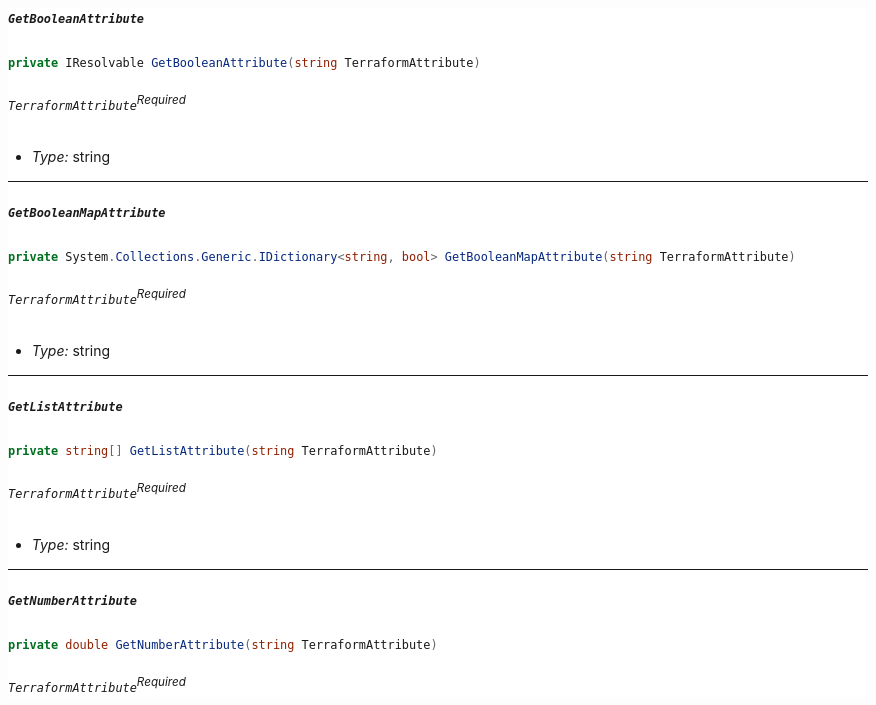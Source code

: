 
##### `GetBooleanAttribute` <a name="GetBooleanAttribute" id="@cdktf/provider-launchdarkly.team.Team.getBooleanAttribute"></a>

```csharp
private IResolvable GetBooleanAttribute(string TerraformAttribute)
```

###### `TerraformAttribute`<sup>Required</sup> <a name="TerraformAttribute" id="@cdktf/provider-launchdarkly.team.Team.getBooleanAttribute.parameter.terraformAttribute"></a>

- *Type:* string

---

##### `GetBooleanMapAttribute` <a name="GetBooleanMapAttribute" id="@cdktf/provider-launchdarkly.team.Team.getBooleanMapAttribute"></a>

```csharp
private System.Collections.Generic.IDictionary<string, bool> GetBooleanMapAttribute(string TerraformAttribute)
```

###### `TerraformAttribute`<sup>Required</sup> <a name="TerraformAttribute" id="@cdktf/provider-launchdarkly.team.Team.getBooleanMapAttribute.parameter.terraformAttribute"></a>

- *Type:* string

---

##### `GetListAttribute` <a name="GetListAttribute" id="@cdktf/provider-launchdarkly.team.Team.getListAttribute"></a>

```csharp
private string[] GetListAttribute(string TerraformAttribute)
```

###### `TerraformAttribute`<sup>Required</sup> <a name="TerraformAttribute" id="@cdktf/provider-launchdarkly.team.Team.getListAttribute.parameter.terraformAttribute"></a>

- *Type:* string

---

##### `GetNumberAttribute` <a name="GetNumberAttribute" id="@cdktf/provider-launchdarkly.team.Team.getNumberAttribute"></a>

```csharp
private double GetNumberAttribute(string TerraformAttribute)
```

###### `TerraformAttribute`<sup>Required</sup> <a name="TerraformAttribute" id="@cdktf/provider-launchdarkly.team.Team.getNumberAttribute.parameter.terraformAttribute"></a>
